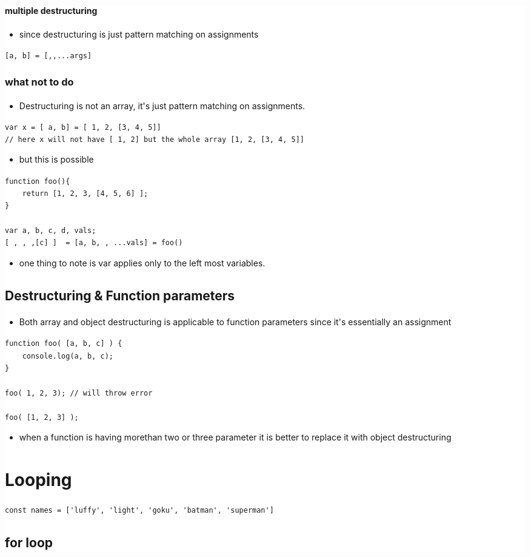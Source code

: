#### multiple destructuring

- since destructuring is just pattern matching on assignments

```
[a, b] = [,,...args]
```

### what not to do 

- Destructuring is not an array, it's just pattern matching on assignments.

```
var x = [ a, b] = [ 1, 2, [3, 4, 5]]
// here x will not have [ 1, 2] but the whole array [1, 2, [3, 4, 5]]
```

- but this is possible

```
function foo(){
	return [1, 2, 3, [4, 5, 6] ];
}

var a, b, c, d, vals;
[ , , ,[c] ]  = [a, b, , ...vals] = foo()
```

- one thing to note is var applies only to the left most variables.

## Destructuring & Function parameters

- Both array and object destructuring is applicable to function parameters since it's essentially an assignment

```
function foo( [a, b, c] ) {
	console.log(a, b, c);
}

foo( 1, 2, 3); // will throw error

foo( [1, 2, 3] );
```

- when a function is having morethan two or three parameter it is better to replace it with object destructuring


# Looping

```
const names = ['luffy', 'light', 'goku', 'batman', 'superman']
```

## for loop
